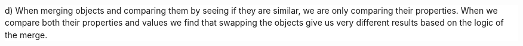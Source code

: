 d) When merging objects and comparing them by seeing if they are similar, we are only comparing their properties. When we compare both their properties and values we find that swapping the objects give us very different results based on the logic of the merge.













